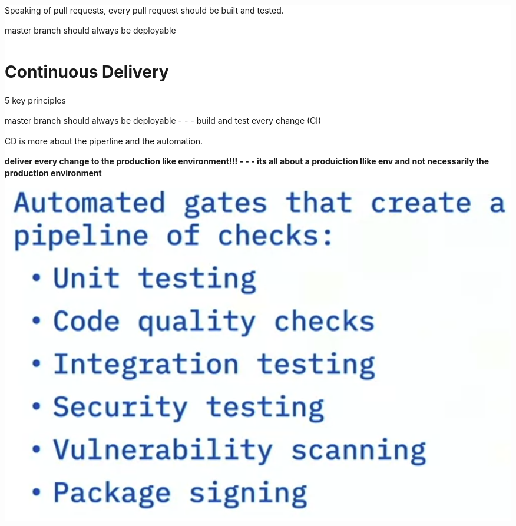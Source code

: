 Speaking of pull requests, every pull request should be built and tested.

master branch should always be deployable

# Continuous Delivery

5 key principles

master branch should always be deployable - - - build and test every change (CI)

CD is more about the piperline and the automation.

**deliver every change to the production like environment!!! - - - its all about a produiction llike env and not necessarily the production environment**

![Image.png](/assets/images/Image%20(17).png)

